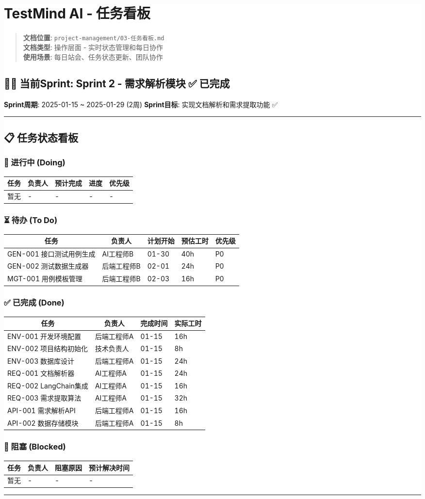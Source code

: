 # TestMind AI - 任务看板

> **文档位置**: `project-management/03-任务看板.md`  
> **文档类型**: 操作层面 - 实时状态管理和每日协作  
> **使用场景**: 每日站会、任务状态更新、团队协作

## 🏃‍♂️ 当前Sprint: Sprint 2 - 需求解析模块 ✅ 已完成

**Sprint周期**: 2025-01-15 ~ 2025-01-29 (2周)
**Sprint目标**: 实现文档解析和需求提取功能 ✅

---

## 📋 任务状态看板

### 🔄 进行中 (Doing)
| 任务 | 负责人 | 预计完成 | 进度 | 优先级 |
|------|--------|----------|------|--------|
| 暂无 | - | - | - | - |

### ⏳ 待办 (To Do)
| 任务 | 负责人 | 计划开始 | 预估工时 | 优先级 |
|------|--------|----------|----------|--------|
| GEN-001 接口测试用例生成 | AI工程师B | 01-30 | 40h | P0 |
| GEN-002 测试数据生成器 | 后端工程师B | 02-01 | 24h | P0 |
| MGT-001 用例模板管理 | 后端工程师B | 02-03 | 16h | P0 |

### ✅ 已完成 (Done)
| 任务 | 负责人 | 完成时间 | 实际工时 |
|------|--------|----------|----------|
| ENV-001 开发环境配置 | 后端工程师A | 01-15 | 16h |
| ENV-002 项目结构初始化 | 技术负责人 | 01-15 | 8h |
| ENV-003 数据库设计 | 后端工程师A | 01-15 | 24h |
| REQ-001 文档解析器 | AI工程师A | 01-15 | 24h |
| REQ-002 LangChain集成 | AI工程师A | 01-15 | 16h |
| REQ-003 需求提取算法 | AI工程师A | 01-15 | 32h |
| API-001 需求解析API | 后端工程师A | 01-15 | 16h |
| API-002 数据存储模块 | 后端工程师A | 01-15 | 8h |

### 🚫 阻塞 (Blocked)
| 任务 | 负责人 | 阻塞原因 | 预计解决时间 |
|------|--------|----------|------------|
| 暂无 | - | - | - |

---